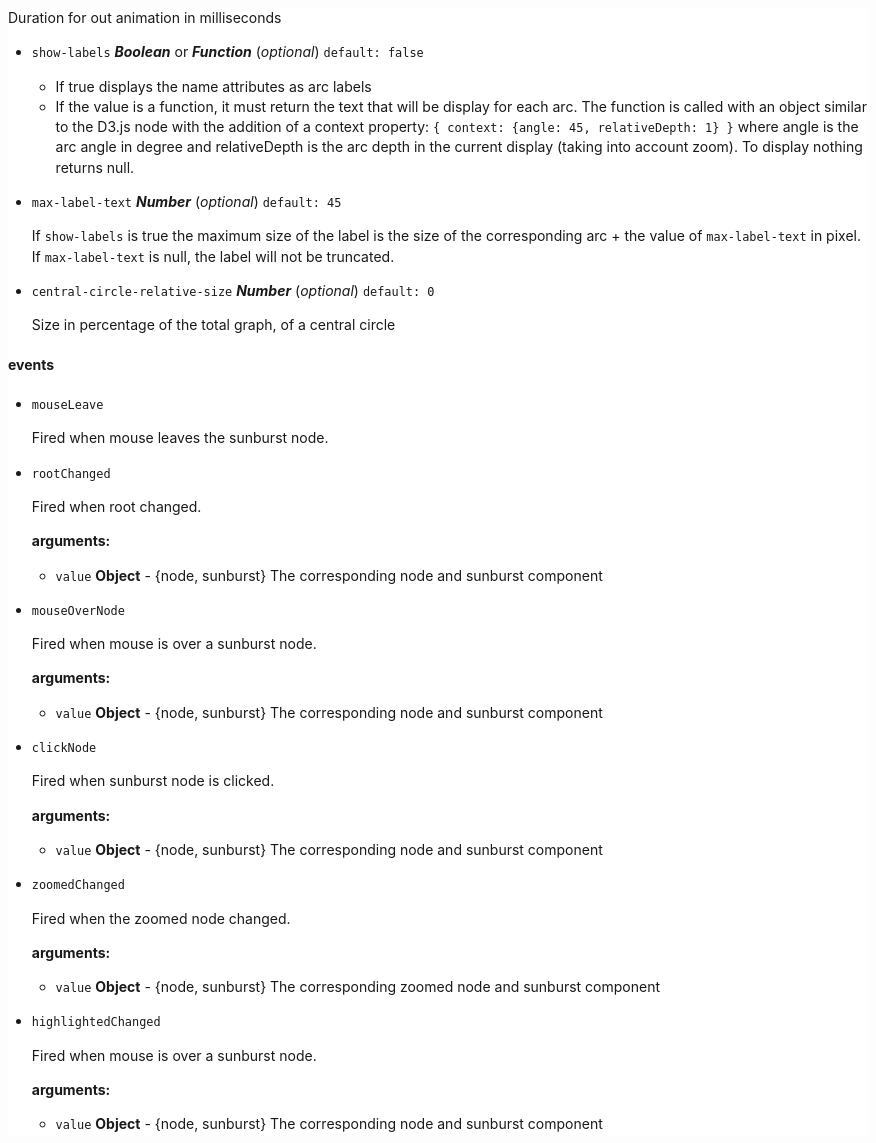    Duration for out animation in milliseconds 

- `show-labels` ***Boolean*** or ***Function*** (*optional*) `default: false` 

   - If true displays the name attributes as arc labels
   - If the value is a function, it must return the text that will be display for each arc. The function is called with an object similar to the D3.js node with the addition of a context property: `{ context: {angle: 45, relativeDepth: 1} }` where angle is the arc angle in degree and relativeDepth is the arc depth in the current display (taking into account zoom). To display nothing returns null. 

- `max-label-text` ***Number*** (*optional*) `default: 45` 

   If `show-labels` is true the maximum size of the label is the size of the corresponding arc + the value of `max-label-text` in pixel. If `max-label-text` is null, the label will not be truncated.

- `central-circle-relative-size` ***Number*** (*optional*)  `default: 0`

   Size in percentage of the total graph, of a central circle 

#### events 

- `mouseLeave` 

   Fired when mouse leaves the sunburst node. 

- `rootChanged` 

   Fired when root changed. 

   **arguments:** 

     - `value` **Object** - {node, sunburst} The corresponding node and sunburst component 

- `mouseOverNode` 

   Fired when mouse is over a sunburst node. 

   **arguments:** 

     - `value` **Object** - {node, sunburst} The corresponding node and sunburst component 

- `clickNode` 

   Fired when sunburst node is clicked. 

   **arguments:** 

     - `value` **Object** - {node, sunburst} The corresponding node and sunburst component 

- `zoomedChanged` 

   Fired when the zoomed node changed. 

   **arguments:** 

     - `value` **Object** - {node, sunburst} The corresponding zoomed node and sunburst component 

- `highlightedChanged` 

   Fired when mouse is over a sunburst node. 

   **arguments:** 

     - `value` **Object** - {node, sunburst} The corresponding node and sunburst component 

